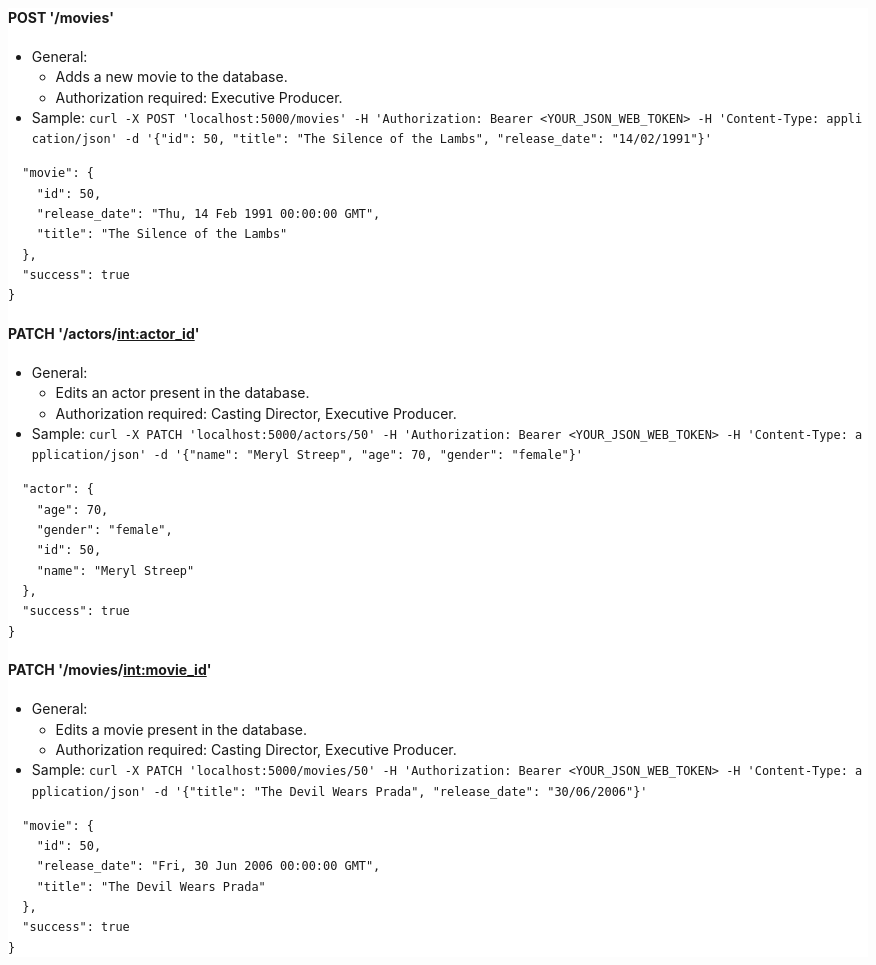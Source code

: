 #### POST '/movies'
- General:
    - Adds a new movie to the database.
    - Authorization required: Executive Producer.
- Sample: `curl -X POST 'localhost:5000/movies' -H 'Authorization: Bearer <YOUR_JSON_WEB_TOKEN> -H 'Content-Type: application/json' -d '{"id": 50, "title": "The Silence of the Lambs", "release_date": "14/02/1991"}'`

``` {
  "movie": {
    "id": 50,
    "release_date": "Thu, 14 Feb 1991 00:00:00 GMT",
    "title": "The Silence of the Lambs"
  },
  "success": true
}
```

#### PATCH '/actors/<int:actor_id>'
- General:
    - Edits an actor present in the database.
    - Authorization required: Casting Director, Executive Producer.
- Sample: `curl -X PATCH 'localhost:5000/actors/50' -H 'Authorization: Bearer <YOUR_JSON_WEB_TOKEN> -H 'Content-Type: application/json' -d '{"name": "Meryl Streep", "age": 70, "gender": "female"}'`

``` {
  "actor": {
    "age": 70,
    "gender": "female",
    "id": 50,
    "name": "Meryl Streep"
  },
  "success": true
}
```


#### PATCH '/movies/<int:movie_id>'
- General:
    - Edits a movie present in the database.
    - Authorization required: Casting Director, Executive Producer.
- Sample: `curl -X PATCH 'localhost:5000/movies/50' -H 'Authorization: Bearer <YOUR_JSON_WEB_TOKEN> -H 'Content-Type: application/json' -d '{"title": "The Devil Wears Prada", "release_date": "30/06/2006"}'`

``` {
  "movie": {
    "id": 50,
    "release_date": "Fri, 30 Jun 2006 00:00:00 GMT",
    "title": "The Devil Wears Prada"
  },
  "success": true
}
```
